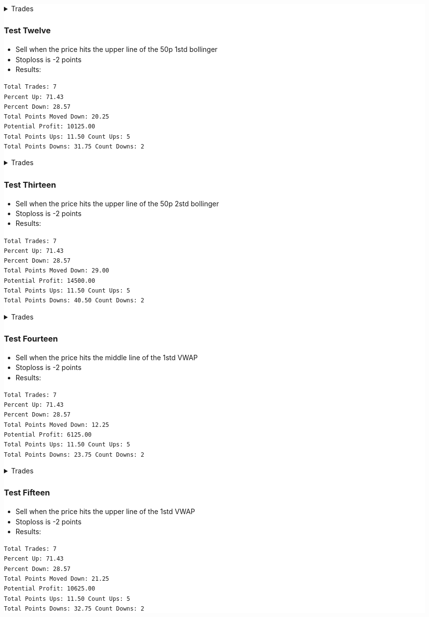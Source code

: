 
<details><summary>Trades</summary></details>

### Test Twelve
* Sell when the price hits the upper line of the 50p 1std bollinger
* Stoploss is -2 points
* Results:
```
Total Trades: 7
Percent Up: 71.43
Percent Down: 28.57
Total Points Moved Down: 20.25
Potential Profit: 10125.00
Total Points Ups: 11.50 Count Ups: 5
Total Points Downs: 31.75 Count Downs: 2
```

<details><summary>Trades</summary></details>

### Test Thirteen
* Sell when the price hits the upper line of the 50p 2std bollinger
* Stoploss is -2 points
* Results:
```
Total Trades: 7
Percent Up: 71.43
Percent Down: 28.57
Total Points Moved Down: 29.00
Potential Profit: 14500.00
Total Points Ups: 11.50 Count Ups: 5
Total Points Downs: 40.50 Count Downs: 2
```

<details><summary>Trades</summary></details>

### Test Fourteen
* Sell when the price hits the middle line of the 1std VWAP
* Stoploss is -2 points
* Results:
```
Total Trades: 7
Percent Up: 71.43
Percent Down: 28.57
Total Points Moved Down: 12.25
Potential Profit: 6125.00
Total Points Ups: 11.50 Count Ups: 5
Total Points Downs: 23.75 Count Downs: 2
```

<details><summary>Trades</summary></details>

### Test Fifteen
* Sell when the price hits the upper line of the 1std VWAP
* Stoploss is -2 points
* Results:
```
Total Trades: 7
Percent Up: 71.43
Percent Down: 28.57
Total Points Moved Down: 21.25
Potential Profit: 10625.00
Total Points Ups: 11.50 Count Ups: 5
Total Points Downs: 32.75 Count Downs: 2
```
